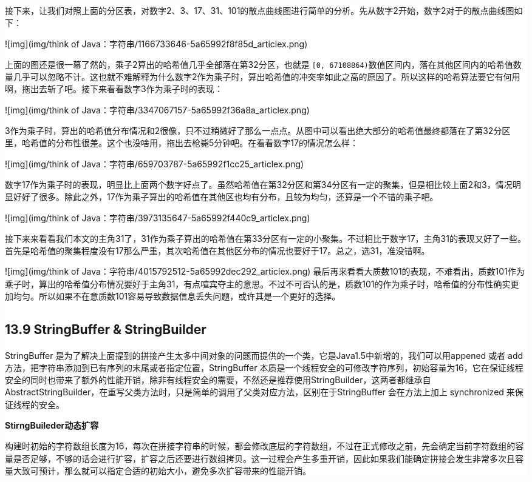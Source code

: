 接下来，让我们对照上面的分区表，对数字2、3、17、31、101的散点曲线图进行简单的分析。先从数字2开始，数字2对于的散点曲线图如下：

![img](img/think of Java：字符串/1166733646-5a65992f8f85d_articlex.png)

上面的图还是很一幕了然的，乘子2算出的哈希值几乎全部落在第32分区，也就是 `[0, 67108864)`数值区间内，落在其他区间内的哈希值数量几乎可以忽略不计。这也就不难解释为什么数字2作为乘子时，算出哈希值的冲突率如此之高的原因了。所以这样的哈希算法要它有何用啊，拖出去斩了吧。接下来看看数字3作为乘子时的表现：

![img](img/think of Java：字符串/3347067157-5a65992f36a8a_articlex.png)

3作为乘子时，算出的哈希值分布情况和2很像，只不过稍微好了那么一点点。从图中可以看出绝大部分的哈希值最终都落在了第32分区里，哈希值的分布性很差。这个也没啥用，拖出去枪毙5分钟吧。在看看数字17的情况怎么样：

![img](img/think of Java：字符串/659703787-5a65992f1cc25_articlex.png)

数字17作为乘子时的表现，明显比上面两个数字好点了。虽然哈希值在第32分区和第34分区有一定的聚集，但是相比较上面2和3，情况明显好好了很多。除此之外，17作为乘子算出的哈希值在其他区也均有分布，且较为均匀，还算是一个不错的乘子吧。

![img](img/think of Java：字符串/3973135647-5a65992f440c9_articlex.png)

接下来来看看我们本文的主角31了，31作为乘子算出的哈希值在第33分区有一定的小聚集。不过相比于数字17，主角31的表现又好了一些。首先是哈希值的聚集程度没有17那么严重，其次哈希值在其他区分布的情况也要好于17。总之，选31，准没错啊。

![img](img/think of Java：字符串/4015792512-5a65992dec292_articlex.png)
最后再来看看大质数101的表现，不难看出，质数101作为乘子时，算出的哈希值分布情况要好于主角31，有点喧宾夺主的意思。不过不可否认的是，质数101的作为乘子时，哈希值的分布性确实更加均匀。所以如果不在意质数101容易导致数据信息丢失问题，或许其是一个更好的选择。

## 13.9 StringBuffer & StringBuilder 

StringBuffer 是为了解决上面提到的拼接产生太多中间对象的问题而提供的一个类，它是Java1.5中新增的，我们可以用appened 或者 add 方法，把字符串添加到已有序列的末尾或者指定位置，StringBuffer 本质是一个线程安全的可修改字符序列，初始容量为16，它在保证线程安全的同时也带来了额外的性能开销，除非有线程安全的需要，不然还是推荐使用StringBuilder，这两者都继承自 AbstractStringBuilder，在重写父类方法时，只是简单的调用了父类对应方法，区别在于StringBuffer 会在方法上加上 synchronized 来保证线程的安全。

**StirngBuileder动态扩容** 

构建时初始的字符数组长度为16，每次在拼接字符串的时候，都会修改底层的字符数组，不过在正式修改之前，先会确定当前字符数组的容量是否足够，不够的话会进行扩容，扩容之后还要进行数组拷贝。这一过程会产生多重开销，因此如果我们能确定拼接会发生非常多次且容量大致可预计，那么就可以指定合适的初始大小，避免多次扩容带来的性能开销。